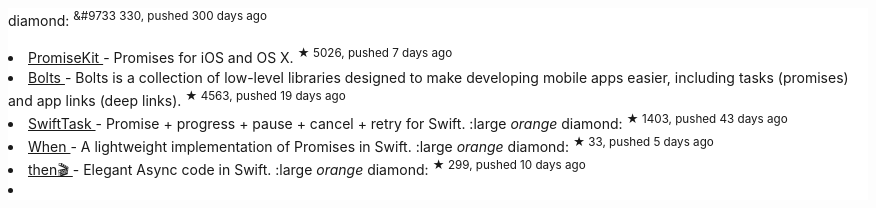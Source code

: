   diamond:
  <sup>
   &#9733 330, pushed 300 days ago
  </sup>
 </li>
 <li>
  <a href="https://github.com/mxcl/PromiseKit">
   PromiseKit
  </a>
  - Promises for iOS and OS X.
  <sup>
   &#9733 5026, pushed 7 days ago
  </sup>
 </li>
 <li>
  <a href="https://github.com/BoltsFramework/Bolts-ObjC">
   Bolts
  </a>
  - Bolts is a collection of low-level libraries designed to make developing mobile apps easier, including tasks (promises) and app links (deep links).
  <sup>
   &#9733 4563, pushed 19 days ago
  </sup>
 </li>
 <li>
  <a href="https://github.com/ReactKit/SwiftTask">
   SwiftTask
  </a>
  - Promise + progress + pause + cancel + retry for Swift.  :large
  <em>
   orange
  </em>
  diamond:
  <sup>
   &#9733 1403, pushed 43 days ago
  </sup>
 </li>
 <li>
  <a href="https://github.com/vadymmarkov/When">
   When
  </a>
  - A lightweight implementation of Promises in Swift. :large
  <em>
   orange
  </em>
  diamond:
  <sup>
   &#9733 33, pushed 5 days ago
  </sup>
 </li>
 <li>
  <a href="https://github.com/s4cha/then">
   then🎬
  </a>
  - Elegant Async code in Swift. :large
  <em>
   orange
  </em>
  diamond:
  <sup>
   &#9733 299, pushed 10 days ago
  </sup>
 </li>
 <li>
